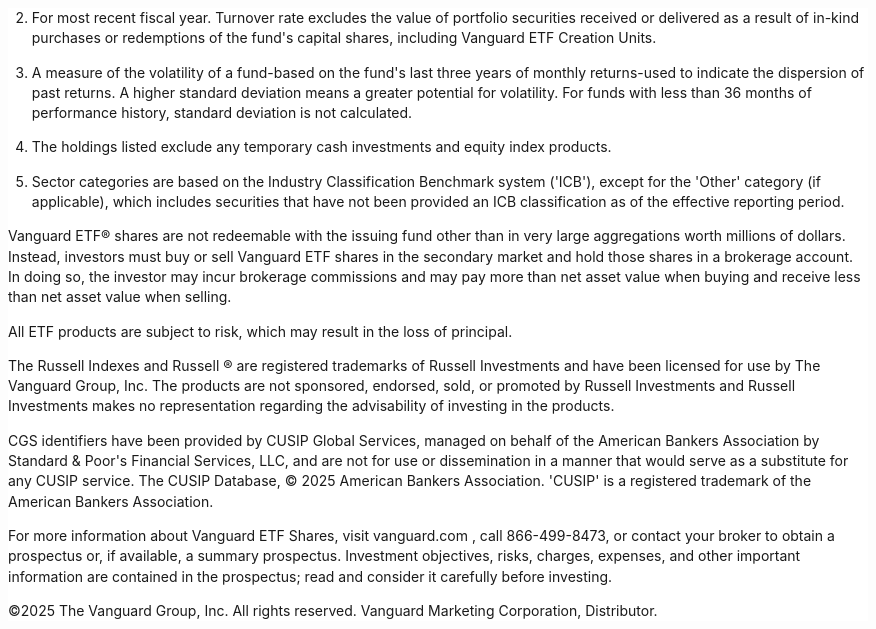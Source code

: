 2.  For most recent fiscal year. Turnover rate excludes the value of portfolio securities received or delivered as a result of in-kind purchases or redemptions of the fund's capital shares, including Vanguard ETF Creation Units.

3.  A measure of the volatility of a fund-based on the fund's last three years of monthly returns-used to indicate the dispersion of past returns. A higher standard deviation means a greater potential for volatility. For funds with less than 36 months of performance history, standard deviation is not calculated.

4.  The holdings listed exclude any temporary cash investments and equity index products.

5.  Sector categories are based on the Industry Classification Benchmark system ('ICB'), except for the 'Other' category (if applicable), which includes securities that have not been provided an ICB classification as of the effective reporting period.

Vanguard ETF® shares are not redeemable with the issuing fund other than in very large aggregations worth millions of dollars. Instead, investors must buy or sell Vanguard ETF shares in the secondary market and hold those shares in a brokerage account. In doing so, the investor may incur brokerage commissions and may pay more than net asset value when buying and receive less than net asset value when selling.

All ETF products are subject to risk, which may result in the loss of principal.

The Russell Indexes and Russell ® are registered trademarks of Russell Investments and have been licensed for use by The Vanguard Group, Inc. The products are not sponsored, endorsed, sold, or promoted by Russell Investments and Russell Investments makes no representation regarding the advisability of investing in the products.

CGS identifiers have been provided by CUSIP Global Services, managed on behalf of the American Bankers Association by Standard &amp; Poor's Financial Services, LLC, and are not for use or dissemination in a manner that would serve as a substitute for any CUSIP service. The CUSIP Database, © 2025  American Bankers Association. 'CUSIP' is a registered trademark of the American Bankers Association.

For more information about Vanguard ETF Shares, visit   vanguard.com  , call 866-499-8473, or contact your broker to obtain a prospectus or, if available, a summary prospectus. Investment objectives, risks, charges, expenses, and other important information are contained in the prospectus; read and consider it carefully before investing.

©2025 The Vanguard Group, Inc. All rights reserved. Vanguard Marketing Corporation, Distributor.